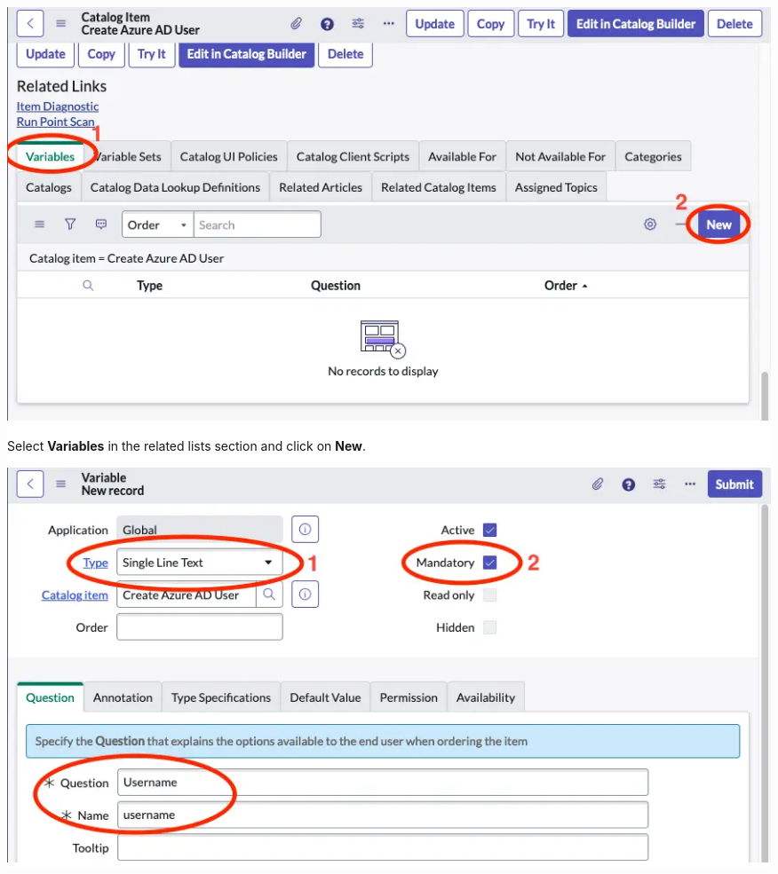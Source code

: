![Open Runbook Manager](/assets/images/x_autps_azure_auto_aad21.webp)

Select **Variables** in the related lists section and click on **New**.

![Open Runbook Manager](/assets/images/x_autps_azure_auto_aad22.webp)

